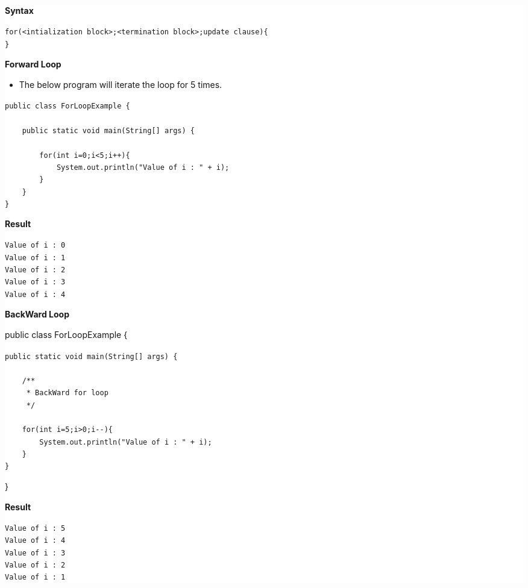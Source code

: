 **Syntax**

```aidl
for(<intialization block>;<termination block>;update clause){
}

```

**Forward Loop**
-   The below program will iterate the loop for 5 times.


```aidl
public class ForLoopExample {

    public static void main(String[] args) {

        for(int i=0;i<5;i++){
            System.out.println("Value of i : " + i);
        }
    }
}

```

**Result**

```aidl
Value of i : 0
Value of i : 1
Value of i : 2
Value of i : 3
Value of i : 4
```

**BackWard Loop**

public class ForLoopExample {

    public static void main(String[] args) {

        /**
         * BackWard for loop
         */

        for(int i=5;i>0;i--){
            System.out.println("Value of i : " + i);
        }
    }
}


**Result**

```aidl
Value of i : 5
Value of i : 4
Value of i : 3
Value of i : 2
Value of i : 1
```
